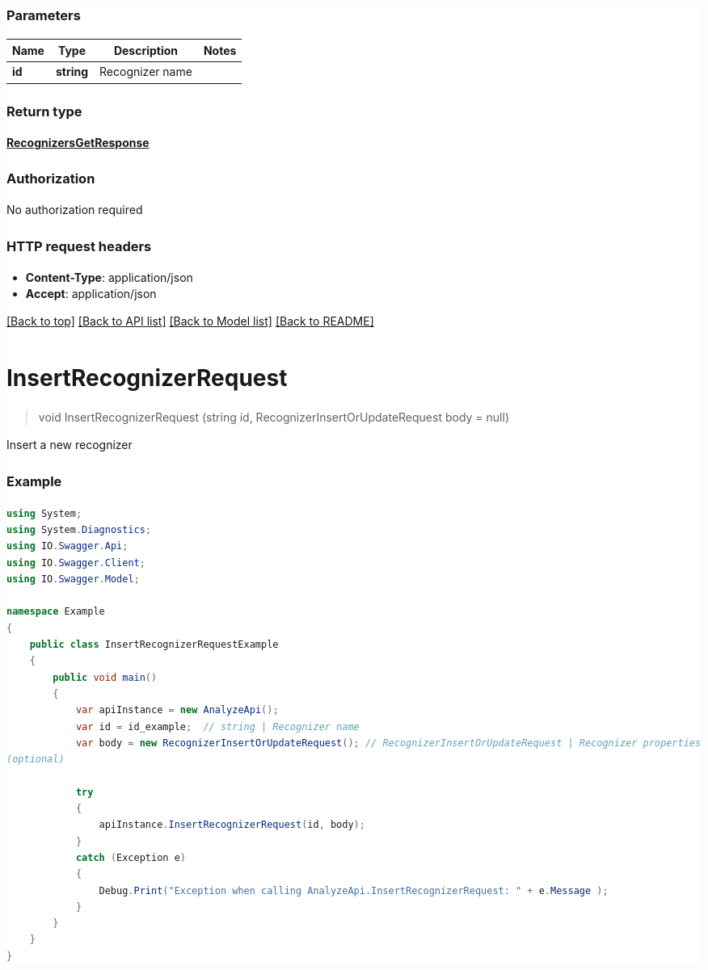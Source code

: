 ### Parameters

Name | Type | Description  | Notes
------------- | ------------- | ------------- | -------------
 **id** | **string**| Recognizer name | 

### Return type

[**RecognizersGetResponse**](RecognizersGetResponse.md)

### Authorization

No authorization required

### HTTP request headers

 - **Content-Type**: application/json
 - **Accept**: application/json

[[Back to top]](#) [[Back to API list]](../README.md#documentation-for-api-endpoints) [[Back to Model list]](../README.md#documentation-for-models) [[Back to README]](../README.md)

<a name="insertrecognizerrequest"></a>
# **InsertRecognizerRequest**
> void InsertRecognizerRequest (string id, RecognizerInsertOrUpdateRequest body = null)



Insert a new recognizer

### Example
```csharp
using System;
using System.Diagnostics;
using IO.Swagger.Api;
using IO.Swagger.Client;
using IO.Swagger.Model;

namespace Example
{
    public class InsertRecognizerRequestExample
    {
        public void main()
        {
            var apiInstance = new AnalyzeApi();
            var id = id_example;  // string | Recognizer name
            var body = new RecognizerInsertOrUpdateRequest(); // RecognizerInsertOrUpdateRequest | Recognizer properties (optional) 

            try
            {
                apiInstance.InsertRecognizerRequest(id, body);
            }
            catch (Exception e)
            {
                Debug.Print("Exception when calling AnalyzeApi.InsertRecognizerRequest: " + e.Message );
            }
        }
    }
}
```
